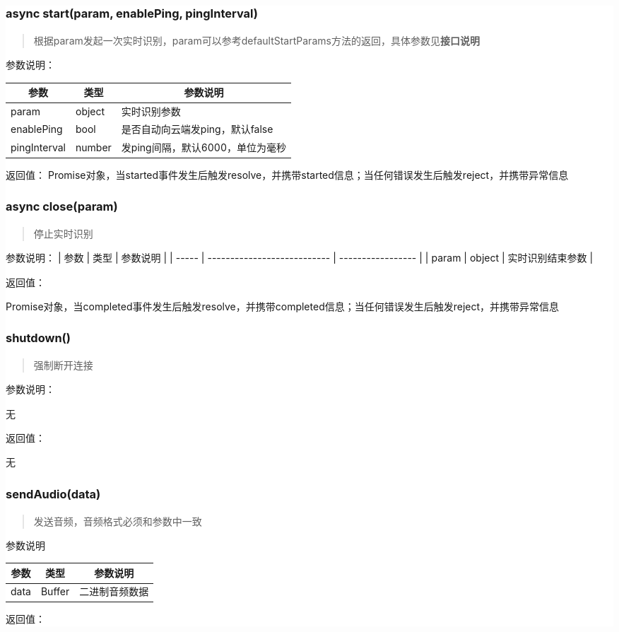 ### async start(param, enablePing, pingInterval)

> 根据param发起一次实时识别，param可以参考defaultStartParams方法的返回，具体参数见**接口说明**

参数说明：

| 参数  | 类型                        | 参数说明          |
| ----- | --------------------------- | ----------------- |
| param | object | 实时识别参数    |
| enablePing | bool | 是否自动向云端发ping，默认false |
| pingInterval| number | 发ping间隔，默认6000，单位为毫秒|

返回值：
Promise对象，当started事件发生后触发resolve，并携带started信息；当任何错误发生后触发reject，并携带异常信息


### async close(param)

> 停止实时识别

参数说明：
| 参数  | 类型                        | 参数说明          |
| ----- | --------------------------- | ----------------- |
| param | object | 实时识别结束参数    |


返回值：

Promise对象，当completed事件发生后触发resolve，并携带completed信息；当任何错误发生后触发reject，并携带异常信息



### shutdown()

> 强制断开连接

参数说明：

无

返回值：

无



### sendAudio(data)

> 发送音频，音频格式必须和参数中一致

参数说明

| 参数 | 类型   | 参数说明 |
| ---- | ------ | -------- |
| data | Buffer | 二进制音频数据 |

返回值：
